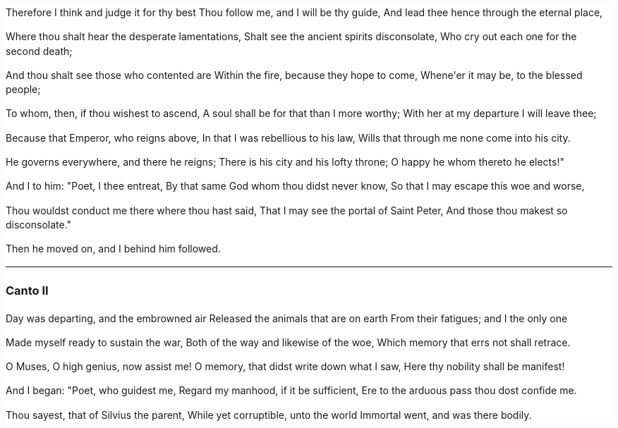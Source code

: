 Therefore I think and judge it for thy best
  Thou follow me, and I will be thy guide,
  And lead thee hence through the eternal place,

Where thou shalt hear the desperate lamentations,
  Shalt see the ancient spirits disconsolate,
  Who cry out each one for the second death;

And thou shalt see those who contented are
  Within the fire, because they hope to come,
  Whene'er it may be, to the blessed people;

To whom, then, if thou wishest to ascend,
  A soul shall be for that than I more worthy;
  With her at my departure I will leave thee;

Because that Emperor, who reigns above,
  In that I was rebellious to his law,
  Wills that through me none come into his city.

He governs everywhere, and there he reigns;
  There is his city and his lofty throne;
  O happy he whom thereto he elects!"

And I to him: "Poet, I thee entreat,
  By that same God whom thou didst never know,
  So that I may escape this woe and worse,

Thou wouldst conduct me there where thou hast said,
  That I may see the portal of Saint Peter,
  And those thou makest so disconsolate."

Then he moved on, and I behind him followed.




---

### Canto II


Day was departing, and the embrowned air
  Released the animals that are on earth
  From their fatigues; and I the only one

Made myself ready to sustain the war,
  Both of the way and likewise of the woe,
  Which memory that errs not shall retrace.

O Muses, O high genius, now assist me!
  O memory, that didst write down what I saw,
  Here thy nobility shall be manifest!

And I began: "Poet, who guidest me,
  Regard my manhood, if it be sufficient,
  Ere to the arduous pass thou dost confide me.

Thou sayest, that of Silvius the parent,
  While yet corruptible, unto the world
  Immortal went, and was there bodily.
